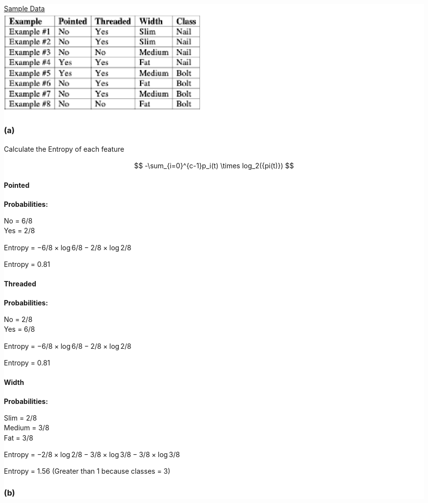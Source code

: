 [Sample Data](assets/DataMining%20Assignment1-20240210123817-i34ay9c.pdf#page=1)\
​![](assets/DataMining%20Assignment1-P1-20240210123927-20240210123928-w4apqj0.png)​

### (a)

Calculate the Entropy of each feature

$$
-\sum_{i=0}^{c-1}p_i(t) \times log_2({pi(t)})
$$

#### Pointed

**Probabilities:**

No = 6/8\
Yes = 2/8

Entropy = $- 6/8 \times\log 6/8 -2/8 \times\log 2/8$

Entropy = $0.81$

#### Threaded

**Probabilities:**

No = 2/8\
Yes = 6/8

Entropy = $- 6/8 \times\log 6/8 -2/8 \times\log 2/8$​

Entropy = $0.81$

#### Width

**Probabilities:**

Slim = 2/8\
Medium = 3/8\
Fat = 3/8

Entropy = $- 2/8 \times\log 2/8 -3/8 \times\log 3/8 -3/8 \times\log 3/8$​

Entropy = $1.56$ (Greater than 1 because classes = 3)

### (b)
